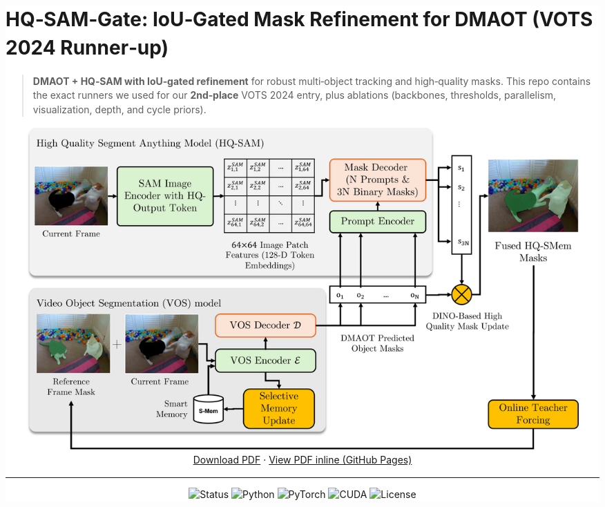 # HQ‑SAM‑Gate: IoU‑Gated Mask Refinement for DMAOT (VOTS 2024 Runner‑up)

> **DMAOT + HQ‑SAM with IoU‑gated refinement** for robust multi‑object tracking and high‑quality masks. This repo contains the exact runners we used for our **2nd‑place** VOTS 2024 entry, plus ablations (backbones, thresholds, parallelism, visualization, depth, and cycle priors).

<p align="center">
  <img src="hqsam_gate_diagram.png" alt="HQ-SAM-Gate method diagram" width="800">
  <br>
  <a href="hqsam_gate_diagram.pdf">Download PDF</a> ·
  <a href="docs/diagram.html">View PDF inline (GitHub Pages)</a>
</p>


---

<p align="center">
  <img alt="Status" src="https://img.shields.io/badge/status-active-brightgreen"> 
  <img alt="Python" src="https://img.shields.io/badge/python-3.9%20|%203.10%20|%203.11-blue"> 
  <img alt="PyTorch" src="https://img.shields.io/badge/PyTorch-%E2%89%A5%202.1-red"> 
  <img alt="CUDA" src="https://img.shields.io/badge/CUDA-11.8%20|%2012.x-orange"> 
  <img alt="License" src="https://img.shields.io/badge/license-TBD-lightgrey">
</p>
